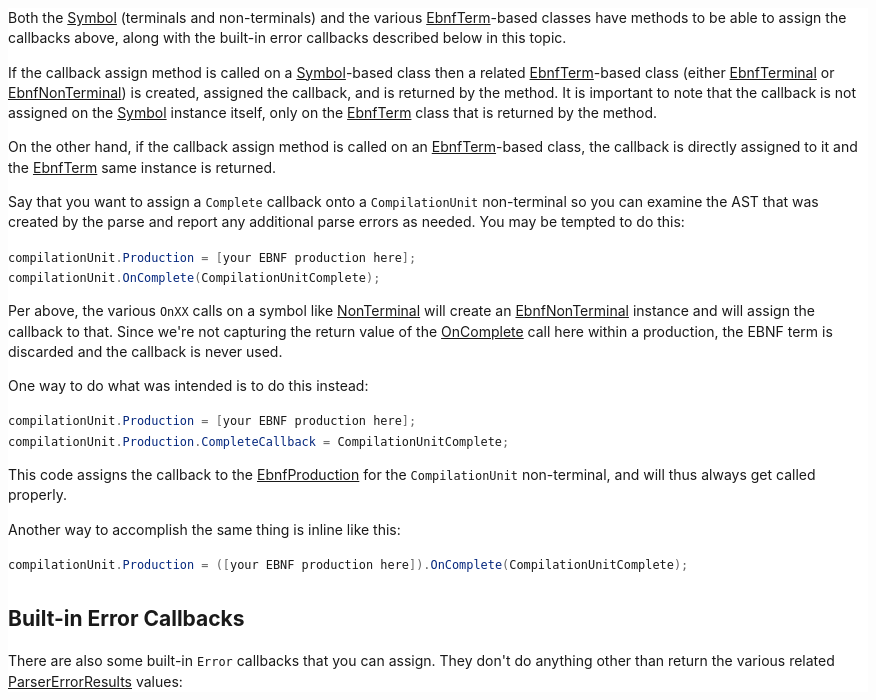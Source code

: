 Both the [Symbol](xref:ActiproSoftware.Text.Parsing.LLParser.Implementation.Symbol) (terminals and non-terminals) and the various [EbnfTerm](xref:ActiproSoftware.Text.Parsing.LLParser.Implementation.EbnfTerm)-based classes have methods to be able to assign the callbacks above, along with the built-in error callbacks described below in this topic.

If the callback assign method is called on a [Symbol](xref:ActiproSoftware.Text.Parsing.LLParser.Implementation.Symbol)-based class then a related [EbnfTerm](xref:ActiproSoftware.Text.Parsing.LLParser.Implementation.EbnfTerm)-based class (either [EbnfTerminal](xref:ActiproSoftware.Text.Parsing.LLParser.Implementation.EbnfTerminal) or [EbnfNonTerminal](xref:ActiproSoftware.Text.Parsing.LLParser.Implementation.EbnfNonTerminal)) is created, assigned the callback, and is returned by the method.  It is important to note that the callback is not assigned on the [Symbol](xref:ActiproSoftware.Text.Parsing.LLParser.Implementation.Symbol) instance itself, only on the [EbnfTerm](xref:ActiproSoftware.Text.Parsing.LLParser.Implementation.EbnfTerm) class that is returned by the method.

On the other hand, if the callback assign method is called on an [EbnfTerm](xref:ActiproSoftware.Text.Parsing.LLParser.Implementation.EbnfTerm)-based class, the callback is directly assigned to it and the [EbnfTerm](xref:ActiproSoftware.Text.Parsing.LLParser.Implementation.EbnfTerm) same instance is returned.

Say that you want to assign a `Complete` callback onto a `CompilationUnit` non-terminal so you can examine the AST that was created by the parse and report any additional parse errors as needed.  You may be tempted to do this:

```csharp
compilationUnit.Production = [your EBNF production here];
compilationUnit.OnComplete(CompilationUnitComplete);
```

Per above, the various `OnXX` calls on a symbol like [NonTerminal](xref:ActiproSoftware.Text.Parsing.LLParser.Implementation.NonTerminal) will create an [EbnfNonTerminal](xref:ActiproSoftware.Text.Parsing.LLParser.Implementation.EbnfNonTerminal) instance and will assign the callback to that.  Since we're not capturing the return value of the [OnComplete](xref:ActiproSoftware.Text.Parsing.LLParser.Implementation.Symbol.OnComplete*) call here within a production, the EBNF term is discarded and the callback is never used.

One way to do what was intended is to do this instead:

```csharp
compilationUnit.Production = [your EBNF production here];
compilationUnit.Production.CompleteCallback = CompilationUnitComplete;
```

This code assigns the callback to the [EbnfProduction](xref:ActiproSoftware.Text.Parsing.LLParser.Implementation.EbnfProduction) for the `CompilationUnit` non-terminal, and will thus always get called properly.

Another way to accomplish the same thing is inline like this:

```csharp
compilationUnit.Production = ([your EBNF production here]).OnComplete(CompilationUnitComplete);
```

## Built-in Error Callbacks

There are also some built-in `Error` callbacks that you can assign.  They don't do anything other than return the various related [ParserErrorResults](xref:ActiproSoftware.Text.Parsing.LLParser.ParserErrorResults) values:
